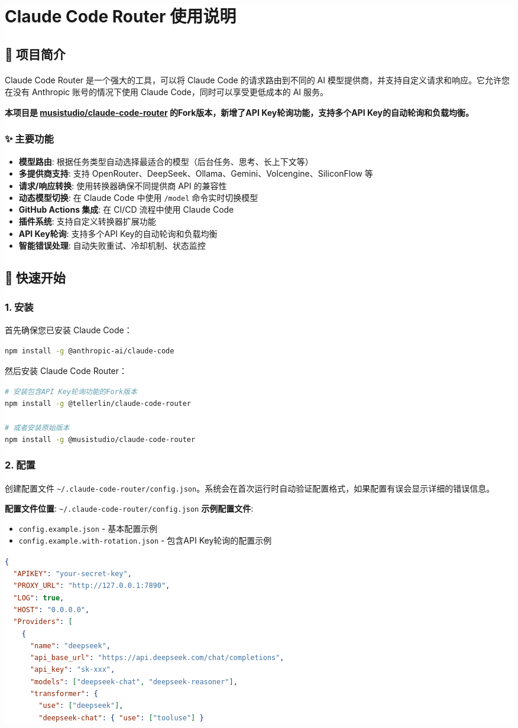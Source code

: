 # Claude Code Router 使用说明

## 📖 项目简介

Claude Code Router 是一个强大的工具，可以将 Claude Code 的请求路由到不同的 AI 模型提供商，并支持自定义请求和响应。它允许您在没有 Anthropic 账号的情况下使用 Claude Code，同时可以享受更低成本的 AI 服务。

**本项目是 [musistudio/claude-code-router](https://github.com/musistudio/claude-code-router) 的Fork版本，新增了API Key轮询功能，支持多个API Key的自动轮询和负载均衡。**

### ✨ 主要功能

- **模型路由**: 根据任务类型自动选择最适合的模型（后台任务、思考、长上下文等）
- **多提供商支持**: 支持 OpenRouter、DeepSeek、Ollama、Gemini、Volcengine、SiliconFlow 等
- **请求/响应转换**: 使用转换器确保不同提供商 API 的兼容性
- **动态模型切换**: 在 Claude Code 中使用 `/model` 命令实时切换模型
- **GitHub Actions 集成**: 在 CI/CD 流程中使用 Claude Code
- **插件系统**: 支持自定义转换器扩展功能
- **API Key轮询**: 支持多个API Key的自动轮询和负载均衡
- **智能错误处理**: 自动失败重试、冷却机制、状态监控

## 🚀 快速开始

### 1. 安装

首先确保您已安装 Claude Code：

```bash
npm install -g @anthropic-ai/claude-code
```

然后安装 Claude Code Router：

```bash
# 安装包含API Key轮询功能的Fork版本
npm install -g @tellerlin/claude-code-router

# 或者安装原始版本
npm install -g @musistudio/claude-code-router
```

### 2. 配置

创建配置文件 `~/.claude-code-router/config.json`。系统会在首次运行时自动验证配置格式，如果配置有误会显示详细的错误信息。

**配置文件位置**: `~/.claude-code-router/config.json`
**示例配置文件**: 
- `config.example.json` - 基本配置示例
- `config.example.with-rotation.json` - 包含API Key轮询的配置示例

```json
{
  "APIKEY": "your-secret-key",
  "PROXY_URL": "http://127.0.0.1:7890",
  "LOG": true,
  "HOST": "0.0.0.0",
  "Providers": [
    {
      "name": "deepseek",
      "api_base_url": "https://api.deepseek.com/chat/completions",
      "api_key": "sk-xxx",
      "models": ["deepseek-chat", "deepseek-reasoner"],
      "transformer": {
        "use": ["deepseek"],
        "deepseek-chat": { "use": ["tooluse"] }
```